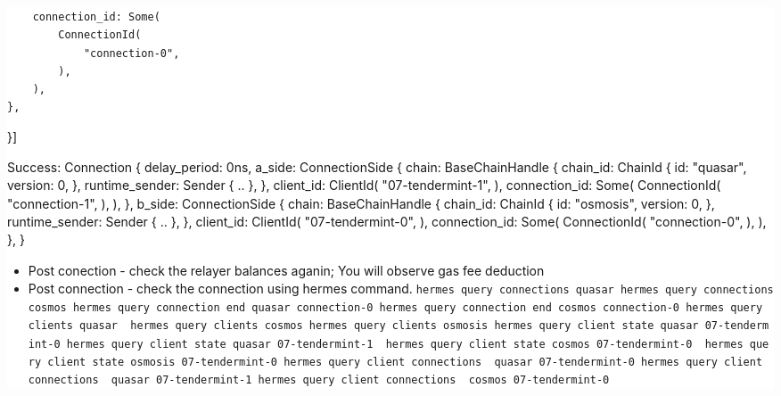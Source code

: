         connection_id: Some(
            ConnectionId(
                "connection-0",
            ),
        ),
    },
}]

Success: Connection {
    delay_period: 0ns,
    a_side: ConnectionSide {
        chain: BaseChainHandle {
            chain_id: ChainId {
                id: "quasar",
                version: 0,
            },
            runtime_sender: Sender { .. },
        },
        client_id: ClientId(
            "07-tendermint-1",
        ),
        connection_id: Some(
            ConnectionId(
                "connection-1",
            ),
        ),
    },
    b_side: ConnectionSide {
        chain: BaseChainHandle {
            chain_id: ChainId {
                id: "osmosis",
                version: 0,
            },
            runtime_sender: Sender { .. },
        },
        client_id: ClientId(
            "07-tendermint-0",
        ),
        connection_id: Some(
            ConnectionId(
                "connection-0",
            ),
        ),
    },
}

- Post conection - check the relayer balances aganin; You will observe gas fee deduction
- Post connection - check the connection using hermes command.
`
hermes query connections quasar
hermes query connections cosmos
hermes query connection end quasar connection-0
hermes query connection end cosmos connection-0
hermes query clients quasar 
hermes query clients cosmos
hermes query clients osmosis
hermes query client state quasar 07-tendermint-0
hermes query client state quasar 07-tendermint-1 
hermes query client state cosmos 07-tendermint-0 
hermes query client state osmosis 07-tendermint-0
hermes query client connections  quasar 07-tendermint-0
hermes query client connections  quasar 07-tendermint-1
hermes query client connections  cosmos 07-tendermint-0
`
